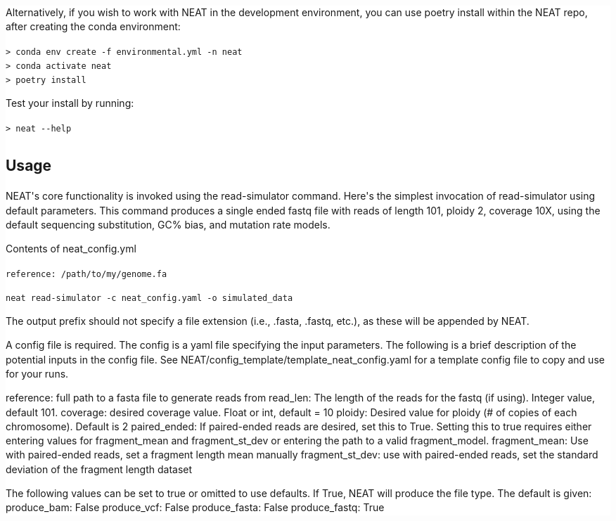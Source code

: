 Alternatively, if you wish to work with NEAT in the development environment, you can use poetry install within
the NEAT repo, after creating the conda environment:
```
> conda env create -f environmental.yml -n neat
> conda activate neat
> poetry install
```

Test your install by running:
```
> neat --help
```

## Usage
NEAT's core functionality is invoked using the read-simulator command. Here's the simplest invocation of read-simulator using default parameters. This command produces a single ended fastq file with reads of length 101, ploidy 2, coverage 10X, using the default sequencing substitution, GC% bias, and mutation rate models.

Contents of neat_config.yml
```
reference: /path/to/my/genome.fa
```

```
neat read-simulator -c neat_config.yaml -o simulated_data
```

The output prefix should not specify a file extension (i.e., .fasta, .fastq, etc.),
as these will be appended by NEAT.

A config file is required. The config is a yaml file specifying the input parameters. The following is a brief
description of the potential inputs in the config file. See NEAT/config_template/template_neat_config.yaml for a
template config file to copy and use for your runs.

reference: full path to a fasta file to generate reads from
read_len: The length of the reads for the fastq (if using). Integer value, default 101.
coverage: desired coverage value. Float or int, default = 10
ploidy: Desired value for ploidy (# of copies of each chromosome). Default is 2
paired_ended: If paired-ended reads are desired, set this to True. Setting this to true requires
    either entering values for fragment_mean and fragment_st_dev or entering the path to a
    valid fragment_model.
fragment_mean: Use with paired-ended reads, set a fragment length mean manually
fragment_st_dev: use with paired-ended reads, set the standard deviation of the fragment length dataset

The following values can be set to true or omitted to use defaults. If True, NEAT will produce the file type.
The default is given:
produce_bam: False
produce_vcf: False
produce_fasta: False
produce_fastq: True

